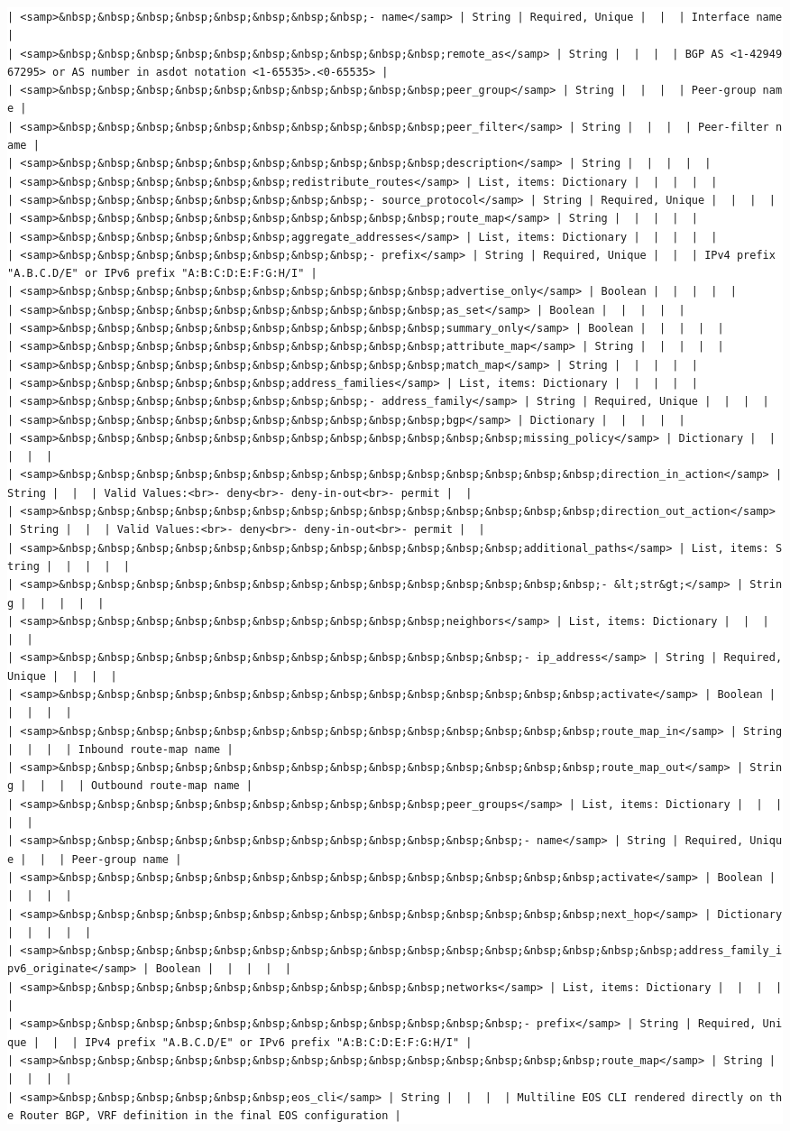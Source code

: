     | <samp>&nbsp;&nbsp;&nbsp;&nbsp;&nbsp;&nbsp;&nbsp;&nbsp;- name</samp> | String | Required, Unique |  |  | Interface name |
    | <samp>&nbsp;&nbsp;&nbsp;&nbsp;&nbsp;&nbsp;&nbsp;&nbsp;&nbsp;&nbsp;remote_as</samp> | String |  |  |  | BGP AS <1-4294967295> or AS number in asdot notation <1-65535>.<0-65535> |
    | <samp>&nbsp;&nbsp;&nbsp;&nbsp;&nbsp;&nbsp;&nbsp;&nbsp;&nbsp;&nbsp;peer_group</samp> | String |  |  |  | Peer-group name |
    | <samp>&nbsp;&nbsp;&nbsp;&nbsp;&nbsp;&nbsp;&nbsp;&nbsp;&nbsp;&nbsp;peer_filter</samp> | String |  |  |  | Peer-filter name |
    | <samp>&nbsp;&nbsp;&nbsp;&nbsp;&nbsp;&nbsp;&nbsp;&nbsp;&nbsp;&nbsp;description</samp> | String |  |  |  |  |
    | <samp>&nbsp;&nbsp;&nbsp;&nbsp;&nbsp;&nbsp;redistribute_routes</samp> | List, items: Dictionary |  |  |  |  |
    | <samp>&nbsp;&nbsp;&nbsp;&nbsp;&nbsp;&nbsp;&nbsp;&nbsp;- source_protocol</samp> | String | Required, Unique |  |  |  |
    | <samp>&nbsp;&nbsp;&nbsp;&nbsp;&nbsp;&nbsp;&nbsp;&nbsp;&nbsp;&nbsp;route_map</samp> | String |  |  |  |  |
    | <samp>&nbsp;&nbsp;&nbsp;&nbsp;&nbsp;&nbsp;aggregate_addresses</samp> | List, items: Dictionary |  |  |  |  |
    | <samp>&nbsp;&nbsp;&nbsp;&nbsp;&nbsp;&nbsp;&nbsp;&nbsp;- prefix</samp> | String | Required, Unique |  |  | IPv4 prefix "A.B.C.D/E" or IPv6 prefix "A:B:C:D:E:F:G:H/I" |
    | <samp>&nbsp;&nbsp;&nbsp;&nbsp;&nbsp;&nbsp;&nbsp;&nbsp;&nbsp;&nbsp;advertise_only</samp> | Boolean |  |  |  |  |
    | <samp>&nbsp;&nbsp;&nbsp;&nbsp;&nbsp;&nbsp;&nbsp;&nbsp;&nbsp;&nbsp;as_set</samp> | Boolean |  |  |  |  |
    | <samp>&nbsp;&nbsp;&nbsp;&nbsp;&nbsp;&nbsp;&nbsp;&nbsp;&nbsp;&nbsp;summary_only</samp> | Boolean |  |  |  |  |
    | <samp>&nbsp;&nbsp;&nbsp;&nbsp;&nbsp;&nbsp;&nbsp;&nbsp;&nbsp;&nbsp;attribute_map</samp> | String |  |  |  |  |
    | <samp>&nbsp;&nbsp;&nbsp;&nbsp;&nbsp;&nbsp;&nbsp;&nbsp;&nbsp;&nbsp;match_map</samp> | String |  |  |  |  |
    | <samp>&nbsp;&nbsp;&nbsp;&nbsp;&nbsp;&nbsp;address_families</samp> | List, items: Dictionary |  |  |  |  |
    | <samp>&nbsp;&nbsp;&nbsp;&nbsp;&nbsp;&nbsp;&nbsp;&nbsp;- address_family</samp> | String | Required, Unique |  |  |  |
    | <samp>&nbsp;&nbsp;&nbsp;&nbsp;&nbsp;&nbsp;&nbsp;&nbsp;&nbsp;&nbsp;bgp</samp> | Dictionary |  |  |  |  |
    | <samp>&nbsp;&nbsp;&nbsp;&nbsp;&nbsp;&nbsp;&nbsp;&nbsp;&nbsp;&nbsp;&nbsp;&nbsp;missing_policy</samp> | Dictionary |  |  |  |  |
    | <samp>&nbsp;&nbsp;&nbsp;&nbsp;&nbsp;&nbsp;&nbsp;&nbsp;&nbsp;&nbsp;&nbsp;&nbsp;&nbsp;&nbsp;direction_in_action</samp> | String |  |  | Valid Values:<br>- deny<br>- deny-in-out<br>- permit |  |
    | <samp>&nbsp;&nbsp;&nbsp;&nbsp;&nbsp;&nbsp;&nbsp;&nbsp;&nbsp;&nbsp;&nbsp;&nbsp;&nbsp;&nbsp;direction_out_action</samp> | String |  |  | Valid Values:<br>- deny<br>- deny-in-out<br>- permit |  |
    | <samp>&nbsp;&nbsp;&nbsp;&nbsp;&nbsp;&nbsp;&nbsp;&nbsp;&nbsp;&nbsp;&nbsp;&nbsp;additional_paths</samp> | List, items: String |  |  |  |  |
    | <samp>&nbsp;&nbsp;&nbsp;&nbsp;&nbsp;&nbsp;&nbsp;&nbsp;&nbsp;&nbsp;&nbsp;&nbsp;&nbsp;&nbsp;- &lt;str&gt;</samp> | String |  |  |  |  |
    | <samp>&nbsp;&nbsp;&nbsp;&nbsp;&nbsp;&nbsp;&nbsp;&nbsp;&nbsp;&nbsp;neighbors</samp> | List, items: Dictionary |  |  |  |  |
    | <samp>&nbsp;&nbsp;&nbsp;&nbsp;&nbsp;&nbsp;&nbsp;&nbsp;&nbsp;&nbsp;&nbsp;&nbsp;- ip_address</samp> | String | Required, Unique |  |  |  |
    | <samp>&nbsp;&nbsp;&nbsp;&nbsp;&nbsp;&nbsp;&nbsp;&nbsp;&nbsp;&nbsp;&nbsp;&nbsp;&nbsp;&nbsp;activate</samp> | Boolean |  |  |  |  |
    | <samp>&nbsp;&nbsp;&nbsp;&nbsp;&nbsp;&nbsp;&nbsp;&nbsp;&nbsp;&nbsp;&nbsp;&nbsp;&nbsp;&nbsp;route_map_in</samp> | String |  |  |  | Inbound route-map name |
    | <samp>&nbsp;&nbsp;&nbsp;&nbsp;&nbsp;&nbsp;&nbsp;&nbsp;&nbsp;&nbsp;&nbsp;&nbsp;&nbsp;&nbsp;route_map_out</samp> | String |  |  |  | Outbound route-map name |
    | <samp>&nbsp;&nbsp;&nbsp;&nbsp;&nbsp;&nbsp;&nbsp;&nbsp;&nbsp;&nbsp;peer_groups</samp> | List, items: Dictionary |  |  |  |  |
    | <samp>&nbsp;&nbsp;&nbsp;&nbsp;&nbsp;&nbsp;&nbsp;&nbsp;&nbsp;&nbsp;&nbsp;&nbsp;- name</samp> | String | Required, Unique |  |  | Peer-group name |
    | <samp>&nbsp;&nbsp;&nbsp;&nbsp;&nbsp;&nbsp;&nbsp;&nbsp;&nbsp;&nbsp;&nbsp;&nbsp;&nbsp;&nbsp;activate</samp> | Boolean |  |  |  |  |
    | <samp>&nbsp;&nbsp;&nbsp;&nbsp;&nbsp;&nbsp;&nbsp;&nbsp;&nbsp;&nbsp;&nbsp;&nbsp;&nbsp;&nbsp;next_hop</samp> | Dictionary |  |  |  |  |
    | <samp>&nbsp;&nbsp;&nbsp;&nbsp;&nbsp;&nbsp;&nbsp;&nbsp;&nbsp;&nbsp;&nbsp;&nbsp;&nbsp;&nbsp;&nbsp;&nbsp;address_family_ipv6_originate</samp> | Boolean |  |  |  |  |
    | <samp>&nbsp;&nbsp;&nbsp;&nbsp;&nbsp;&nbsp;&nbsp;&nbsp;&nbsp;&nbsp;networks</samp> | List, items: Dictionary |  |  |  |  |
    | <samp>&nbsp;&nbsp;&nbsp;&nbsp;&nbsp;&nbsp;&nbsp;&nbsp;&nbsp;&nbsp;&nbsp;&nbsp;- prefix</samp> | String | Required, Unique |  |  | IPv4 prefix "A.B.C.D/E" or IPv6 prefix "A:B:C:D:E:F:G:H/I" |
    | <samp>&nbsp;&nbsp;&nbsp;&nbsp;&nbsp;&nbsp;&nbsp;&nbsp;&nbsp;&nbsp;&nbsp;&nbsp;&nbsp;&nbsp;route_map</samp> | String |  |  |  |  |
    | <samp>&nbsp;&nbsp;&nbsp;&nbsp;&nbsp;&nbsp;eos_cli</samp> | String |  |  |  | Multiline EOS CLI rendered directly on the Router BGP, VRF definition in the final EOS configuration |
